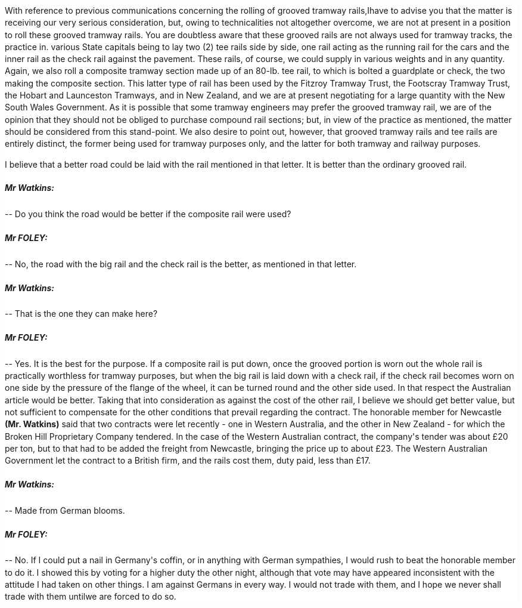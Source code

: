 With reference to previous communications concerning the rolling of grooved tramway rails,Ihave to advise you that the matter is receiving our very serious consideration, but, owing to technicalities not altogether overcome, we are not at present in a position to roll these grooved tramway rails. You are doubtless aware that these grooved rails are not always used for tramway tracks, the practice in. various State capitals being to lay two (2) tee rails side by side, one rail acting as the running rail for the cars and the inner rail as the check rail against the pavement. These rails, of course, we could supply in various weights and in any quantity. Again, we also roll a composite tramway section made up of an 80-lb. tee rail, to which is bolted a guardplate or check, the two making the composite section. This latter type of rail has been used by the Fitzroy Tramway Trust, the Footscray Tramway Trust, the Hobart and Launceston Tramways, and in New Zealand, and we are at present negotiating for a large quantity with the New South Wales Government. As it is possible that some tramway engineers may prefer the grooved tramway rail, we are of the opinion that they should not be obliged to purchase compound rail sections; but, in view of the practice as mentioned, the matter should be considered from this stand-point. We also desire to point out, however, that grooved tramway rails and tee rails are entirely distinct, the former being used for tramway purposes only, and the latter for both tramway and railway purposes. 

I believe that a better road could be laid with the rail mentioned in that letter. It is better than the ordinary grooved rail. 

##### Mr Watkins:

-- Do you think the road would be better if the composite rail were used? 

##### Mr FOLEY:

-- No, the road with the big rail and the check rail is the better, as mentioned in that letter. 

##### Mr Watkins:

-- That is the one they can make here? 

##### Mr FOLEY:

-- Yes. It is the best for the purpose. If a composite rail is put down, once the grooved portion is worn out the whole rail is practically worthless for tramway purposes, but when the big rail is laid down with a check rail, if the check rail becomes worn on one side by the pressure of the flange of the wheel, it can be turned round and the other side used. In that respect the Australian article would be better. Taking that into consideration as against the cost of the other rail, I believe we should get better value, but not sufficient to compensate for the other conditions that prevail regarding the contract. The honorable member for Newcastle  **(Mr. Watkins)**  said that two contracts were let recently - one in Western Australia, and the other in New Zealand - for which the Broken Hill Proprietary Company tendered. In the case of the Western Australian contract, the company's tender was about £20 per ton, but to that had to be added the freight from Newcastle, bringing the price up to about £23. The Western Australian Government let the contract to a British firm, and the rails cost them, duty paid, less than £17. 

##### Mr Watkins:

-- Made from German blooms. 

##### Mr FOLEY:

-- No. If I could put a nail in Germany's coffin, or in anything with German sympathies, I would rush to beat the honorable member to do it. I showed this by voting for a higher duty the other night, although that vote may have appeared inconsistent with the attitude I had taken on other things. I am  against Germans in every way. I would not trade with them, and I hope we never shall trade with them untilwe are forced to do so. 
